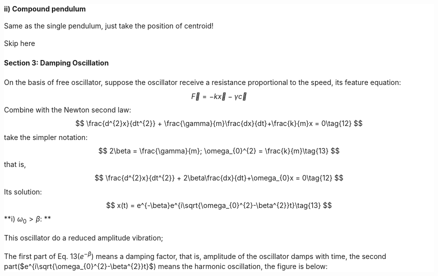 **ii) Compound pendulum**

Same as the single pendulum, just take the position of centroid!

Skip here

#### Section 3: Damping Oscillation

On the basis of free oscillator, suppose the oscillator receive a resistance proportional to the speed, its feature equation:
$$
\vec{F} = -k\vec{x}-\gamma \vec{c}\tag{11}
$$
Combine with the Newton second law:
$$
\frac{d^{2}x}{dt^{2}} + \frac{\gamma}{m}\frac{dx}{dt}+\frac{k}{m}x = 0\tag{12}
$$
take the simpler notation:
$$
2\beta = \frac{\gamma}{m}; \omega_{0}^{2} = \frac{k}{m}\tag{13}
$$
that is, 
$$
\frac{d^{2}x}{dt^{2}} + 2\beta\frac{dx}{dt}+\omega_{0}x = 0\tag{12}
$$
Its solution:
$$
x(t) = e^{-\beta}e^{i\sqrt{\omega_{0}^{2}-\beta^{2}}t}\tag{13}
$$
**i) $\omega_{0} > \beta$: **

This oscillator do a reduced amplitude vibration;

The first part of Eq. 13($e^{-\beta}$) means a damping factor, that is, amplitude of the oscillator damps with time, the second part($e^{i\sqrt{\omega_{0}^{2}-\beta^{2}}t}$) means the harmonic oscillation, the figure is below:

<div align = "center">